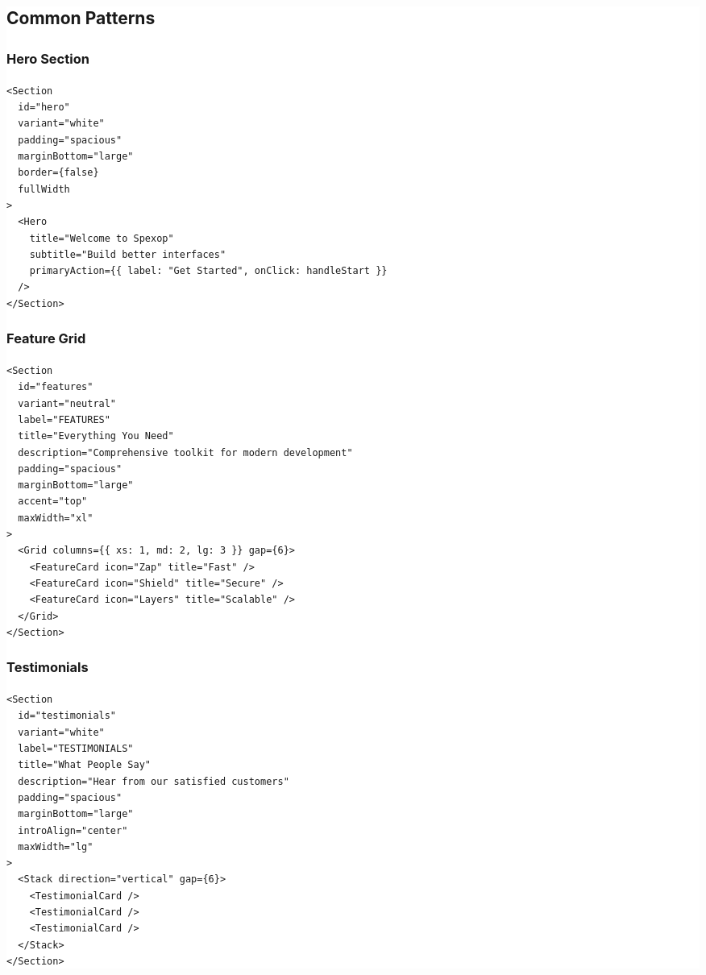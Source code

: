## Common Patterns

### Hero Section

```tsx
<Section
  id="hero"
  variant="white"
  padding="spacious"
  marginBottom="large"
  border={false}
  fullWidth
>
  <Hero
    title="Welcome to Spexop"
    subtitle="Build better interfaces"
    primaryAction={{ label: "Get Started", onClick: handleStart }}
  />
</Section>
```

### Feature Grid

```tsx
<Section
  id="features"
  variant="neutral"
  label="FEATURES"
  title="Everything You Need"
  description="Comprehensive toolkit for modern development"
  padding="spacious"
  marginBottom="large"
  accent="top"
  maxWidth="xl"
>
  <Grid columns={{ xs: 1, md: 2, lg: 3 }} gap={6}>
    <FeatureCard icon="Zap" title="Fast" />
    <FeatureCard icon="Shield" title="Secure" />
    <FeatureCard icon="Layers" title="Scalable" />
  </Grid>
</Section>
```

### Testimonials

```tsx
<Section
  id="testimonials"
  variant="white"
  label="TESTIMONIALS"
  title="What People Say"
  description="Hear from our satisfied customers"
  padding="spacious"
  marginBottom="large"
  introAlign="center"
  maxWidth="lg"
>
  <Stack direction="vertical" gap={6}>
    <TestimonialCard />
    <TestimonialCard />
    <TestimonialCard />
  </Stack>
</Section>
```
